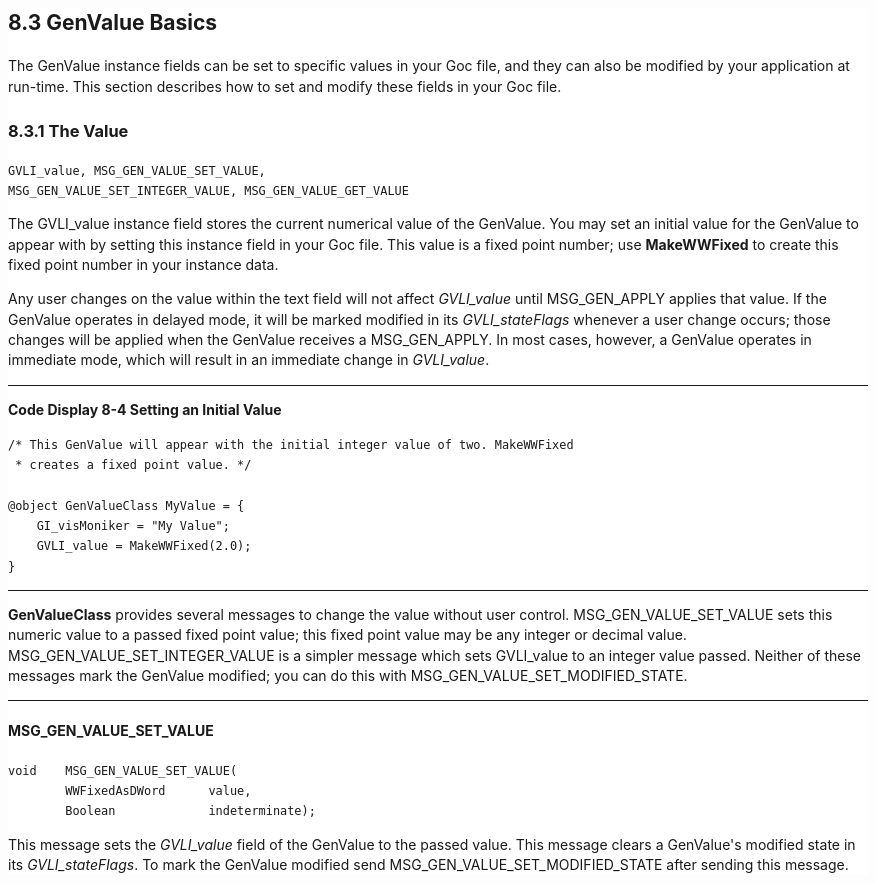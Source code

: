 ## 8.3 GenValue Basics

The GenValue instance fields can be set to specific values in your Goc file, and 
they can also be modified by your application at run-time. This section 
describes how to set and modify these fields in your Goc file. 

### 8.3.1 The Value

	GVLI_value, MSG_GEN_VALUE_SET_VALUE, 
	MSG_GEN_VALUE_SET_INTEGER_VALUE, MSG_GEN_VALUE_GET_VALUE

The GVLI_value instance field stores the current numerical value of the 
GenValue. You may set an initial value for the GenValue to appear with by 
setting this instance field in your Goc file. This value is a fixed point number; 
use **MakeWWFixed** to create this fixed point number in your instance data.

Any user changes on the value within the text field will not affect *GVLI_value* 
until MSG_GEN_APPLY applies that value. If the GenValue operates in 
delayed mode, it will be marked modified in its *GVLI_stateFlags* whenever a 
user change occurs; those changes will be applied when the GenValue 
receives a MSG_GEN_APPLY. In most cases, however, a GenValue operates in 
immediate mode, which will result in an immediate change in *GVLI_value*.

----------
**Code Display 8-4 Setting an Initial Value**

	/* This GenValue will appear with the initial integer value of two. MakeWWFixed
	 * creates a fixed point value. */

	@object GenValueClass MyValue = {
		GI_visMoniker = "My Value";
		GVLI_value = MakeWWFixed(2.0);
	}

----------
**GenValueClass** provides several messages to change the value without user 
control. MSG_GEN_VALUE_SET_VALUE sets this numeric value to a passed 
fixed point value; this fixed point value may be any integer or decimal value. 
MSG_GEN_VALUE_SET_INTEGER_VALUE is a simpler message which sets 
GVLI_value to an integer value passed. Neither of these messages mark the 
GenValue modified; you can do this with 
MSG_GEN_VALUE_SET_MODIFIED_STATE.

----------
#### MSG_GEN_VALUE_SET_VALUE

	void	MSG_GEN_VALUE_SET_VALUE(
			WWFixedAsDWord		value,
			Boolean				indeterminate);

This message sets the *GVLI_value* field of the GenValue to the passed value. 
This message clears a GenValue's modified state in its *GVLI_stateFlags*. To 
mark the GenValue modified send MSG_GEN_VALUE_SET_MODIFIED_STATE 
after sending this message.
